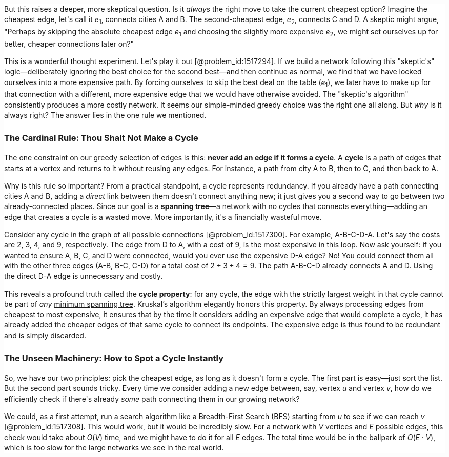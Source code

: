But this raises a deeper, more skeptical question. Is it *always* the right move to take the current cheapest option? Imagine the cheapest edge, let's call it $e_1$, connects cities A and B. The second-cheapest edge, $e_2$, connects C and D. A skeptic might argue, "Perhaps by skipping the absolute cheapest edge $e_1$ and choosing the slightly more expensive $e_2$, we might set ourselves up for better, cheaper connections later on?"

This is a wonderful thought experiment. Let's play it out [@problem_id:1517294]. If we build a network following this "skeptic's" logic—deliberately ignoring the best choice for the second best—and then continue as normal, we find that we have locked ourselves into a more expensive path. By forcing ourselves to skip the best deal on the table ($e_1$), we later have to make up for that connection with a different, more expensive edge that we would have otherwise avoided. The "skeptic's algorithm" consistently produces a more costly network. It seems our simple-minded greedy choice was the right one all along. But *why* is it always right? The answer lies in the one rule we mentioned.

### The Cardinal Rule: Thou Shalt Not Make a Cycle

The one constraint on our greedy selection of edges is this: **never add an edge if it forms a cycle**. A **cycle** is a path of edges that starts at a vertex and returns to it without reusing any edges. For instance, a path from city A to B, then to C, and then back to A.

Why is this rule so important? From a practical standpoint, a cycle represents redundancy. If you already have a path connecting cities A and B, adding a *direct* link between them doesn't connect anything new; it just gives you a second way to go between two already-connected places. Since our goal is a **[spanning tree](@article_id:262111)**—a network with no cycles that connects everything—adding an edge that creates a cycle is a wasted move. More importantly, it's a financially wasteful move.

Consider any cycle in the graph of all possible connections [@problem_id:1517300]. For example, A-B-C-D-A. Let's say the costs are 2, 3, 4, and 9, respectively. The edge from D to A, with a cost of 9, is the most expensive in this loop. Now ask yourself: if you wanted to ensure A, B, C, and D were connected, would you ever use the expensive D-A edge? No! You could connect them all with the other three edges (A-B, B-C, C-D) for a total cost of $2+3+4 = 9$. The path A-B-C-D already connects A and D. Using the direct D-A edge is unnecessary and costly.

This reveals a profound truth called the **cycle property**: for any cycle, the edge with the strictly largest weight in that cycle cannot be part of *any* [minimum spanning tree](@article_id:263929). Kruskal’s algorithm elegantly honors this property. By always processing edges from cheapest to most expensive, it ensures that by the time it considers adding an expensive edge that would complete a cycle, it has already added the cheaper edges of that same cycle to connect its endpoints. The expensive edge is thus found to be redundant and is simply discarded.

### The Unseen Machinery: How to Spot a Cycle Instantly

So, we have our two principles: pick the cheapest edge, as long as it doesn't form a cycle. The first part is easy—just sort the list. But the second part sounds tricky. Every time we consider adding a new edge between, say, vertex $u$ and vertex $v$, how do we efficiently check if there's already *some* path connecting them in our growing network?

We could, as a first attempt, run a search algorithm like a Breadth-First Search (BFS) starting from $u$ to see if we can reach $v$ [@problem_id:1517308]. This would work, but it would be incredibly slow. For a network with $V$ vertices and $E$ possible edges, this check would take about $O(V)$ time, and we might have to do it for all $E$ edges. The total time would be in the ballpark of $O(E \cdot V)$, which is too slow for the large networks we see in the real world.
